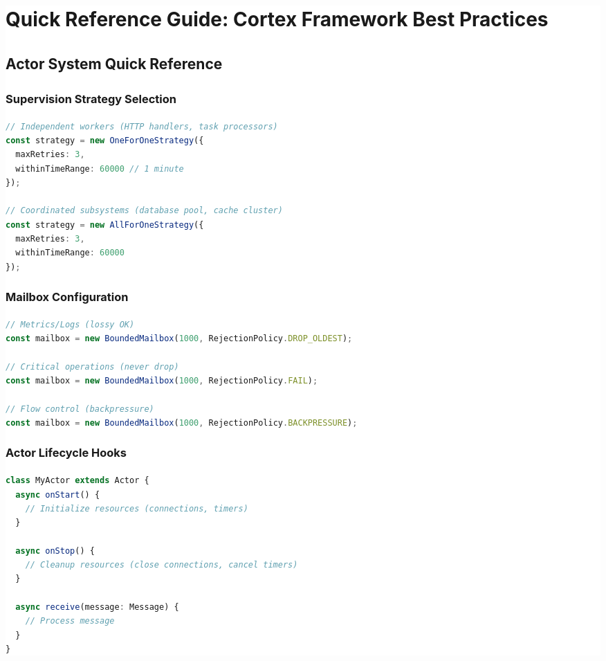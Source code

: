 # Quick Reference Guide: Cortex Framework Best Practices

## Actor System Quick Reference

### Supervision Strategy Selection

```typescript
// Independent workers (HTTP handlers, task processors)
const strategy = new OneForOneStrategy({
  maxRetries: 3,
  withinTimeRange: 60000 // 1 minute
});

// Coordinated subsystems (database pool, cache cluster)
const strategy = new AllForOneStrategy({
  maxRetries: 3,
  withinTimeRange: 60000
});
```

### Mailbox Configuration

```typescript
// Metrics/Logs (lossy OK)
const mailbox = new BoundedMailbox(1000, RejectionPolicy.DROP_OLDEST);

// Critical operations (never drop)
const mailbox = new BoundedMailbox(1000, RejectionPolicy.FAIL);

// Flow control (backpressure)
const mailbox = new BoundedMailbox(1000, RejectionPolicy.BACKPRESSURE);
```

### Actor Lifecycle Hooks

```typescript
class MyActor extends Actor {
  async onStart() {
    // Initialize resources (connections, timers)
  }

  async onStop() {
    // Cleanup resources (close connections, cancel timers)
  }

  async receive(message: Message) {
    // Process message
  }
}
```
